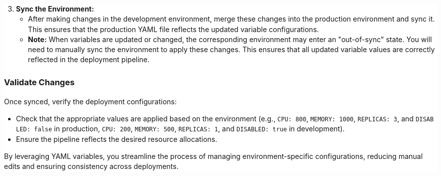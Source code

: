 3. **Sync the Environment:**
   - After making changes in the development environment, merge these changes into the production environment and sync it. This ensures that the production YAML file reflects the updated variable configurations.
   - **Note:** When variables are updated or changed, the corresponding environment may enter an "out-of-sync" state. You will need to manually sync the environment to apply these changes. This ensures that all updated variable values are correctly reflected in the deployment pipeline.

### Validate Changes

Once synced, verify the deployment configurations:
- Check that the appropriate values are applied based on the environment (e.g., `CPU: 800`, `MEMORY: 1000`, `REPLICAS: 3`, and `DISABLED: false` in production, `CPU: 200`, `MEMORY: 500`, `REPLICAS: 1`, and `DISABLED: true` in development).
- Ensure the pipeline reflects the desired resource allocations.

By leveraging YAML variables, you streamline the process of managing environment-specific configurations, reducing manual edits and ensuring consistency across deployments.
